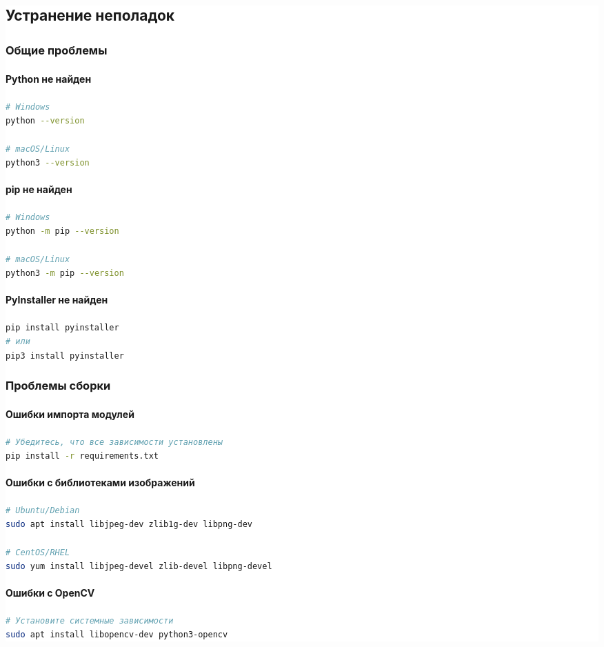 
## Устранение неполадок

### Общие проблемы

#### Python не найден
```bash
# Windows
python --version

# macOS/Linux
python3 --version
```

#### pip не найден
```bash
# Windows
python -m pip --version

# macOS/Linux
python3 -m pip --version
```

#### PyInstaller не найден
```bash
pip install pyinstaller
# или
pip3 install pyinstaller
```

### Проблемы сборки

#### Ошибки импорта модулей
```bash
# Убедитесь, что все зависимости установлены
pip install -r requirements.txt
```

#### Ошибки с библиотеками изображений
```bash
# Ubuntu/Debian
sudo apt install libjpeg-dev zlib1g-dev libpng-dev

# CentOS/RHEL
sudo yum install libjpeg-devel zlib-devel libpng-devel
```

#### Ошибки с OpenCV
```bash
# Установите системные зависимости
sudo apt install libopencv-dev python3-opencv
```

